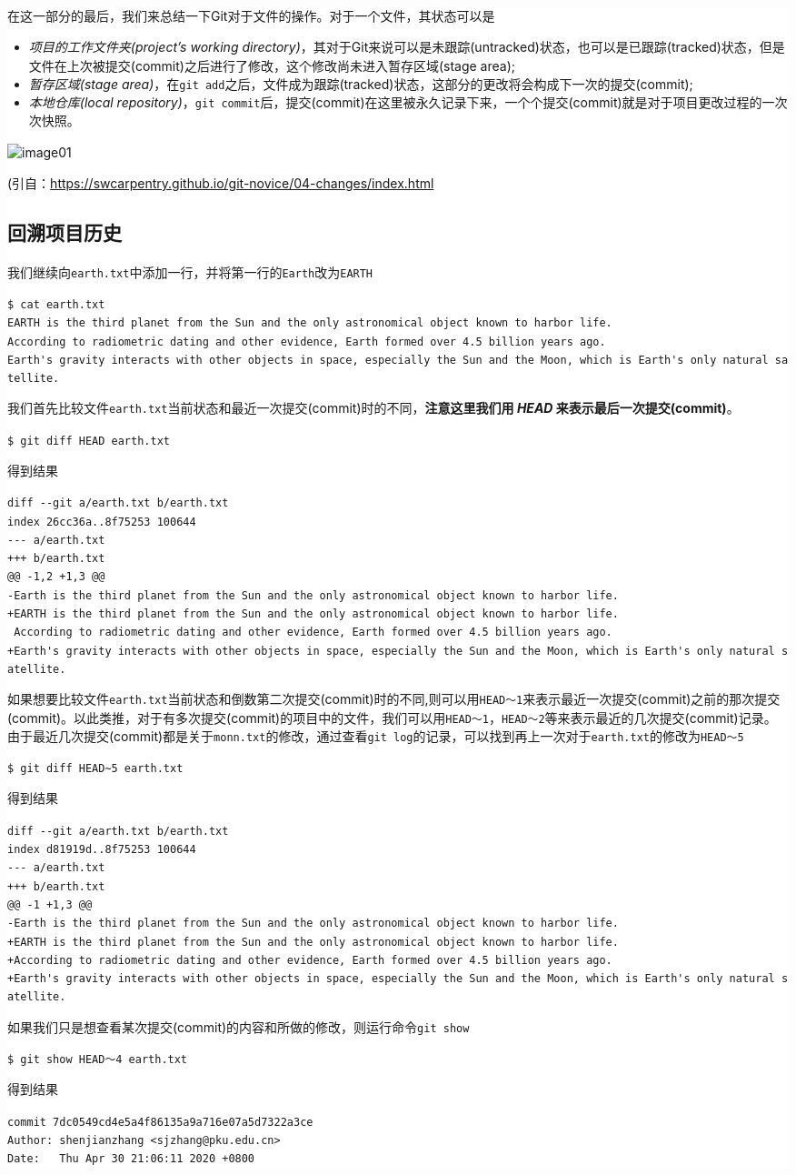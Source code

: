 在这一部分的最后，我们来总结一下Git对于文件的操作。对于一个文件，其状态可以是
- *项目的工作文件夹(project’s working directory)*，其对于Git来说可以是未跟踪(untracked)状态，也可以是已跟踪(tracked)状态，但是文件在上次被提交(commit)之后进行了修改，这个修改尚未进入暂存区域(stage area);
- *暂存区域(stage area)*，在`git add`之后，文件成为跟踪(tracked)状态，这部分的更改将会构成下一次的提交(commit);
- *本地仓库(local repository)*，`git commit`后，提交(commit)在这里被永久记录下来，一个个提交(commit)就是对于项目更改过程的一次次快照。

![image01](http://localhost:4000/img/git-staging-area.svg)

(引自：<https://swcarpentry.github.io/git-novice/04-changes/index.html>



## 回溯项目历史
我们继续向`earth.txt`中添加一行，并将第一行的`Earth`改为`EARTH`
```
$ cat earth.txt
EARTH is the third planet from the Sun and the only astronomical object known to harbor life.
According to radiometric dating and other evidence, Earth formed over 4.5 billion years ago.
Earth's gravity interacts with other objects in space, especially the Sun and the Moon, which is Earth's only natural satellite.
```
我们首先比较文件`earth.txt`当前状态和最近一次提交(commit)时的不同，**注意这里我们用 *HEAD* 来表示最后一次提交(commit)**。
```
$ git diff HEAD earth.txt
```
得到结果
```
diff --git a/earth.txt b/earth.txt
index 26cc36a..8f75253 100644
--- a/earth.txt
+++ b/earth.txt
@@ -1,2 +1,3 @@
-Earth is the third planet from the Sun and the only astronomical object known to harbor life.
+EARTH is the third planet from the Sun and the only astronomical object known to harbor life.
 According to radiometric dating and other evidence, Earth formed over 4.5 billion years ago.
+Earth's gravity interacts with other objects in space, especially the Sun and the Moon, which is Earth's only natural satellite.
```
如果想要比较文件`earth.txt`当前状态和倒数第二次提交(commit)时的不同,则可以用`HEAD～1`来表示最近一次提交(commit)之前的那次提交(commit)。以此类推，对于有多次提交(commit)的项目中的文件，我们可以用`HEAD～1`，`HEAD～2`等来表示最近的几次提交(commit)记录。由于最近几次提交(commit)都是关于`monn.txt`的修改，通过查看`git log`的记录，可以找到再上一次对于`earth.txt`的修改为`HEAD～5`
```
$ git diff HEAD~5 earth.txt
```
得到结果
```
diff --git a/earth.txt b/earth.txt
index d81919d..8f75253 100644
--- a/earth.txt
+++ b/earth.txt
@@ -1 +1,3 @@
-Earth is the third planet from the Sun and the only astronomical object known to harbor life.
+EARTH is the third planet from the Sun and the only astronomical object known to harbor life.
+According to radiometric dating and other evidence, Earth formed over 4.5 billion years ago.
+Earth's gravity interacts with other objects in space, especially the Sun and the Moon, which is Earth's only natural satellite.
```
如果我们只是想查看某次提交(commit)的内容和所做的修改，则运行命令`git show`
```
$ git show HEAD～4 earth.txt
```
得到结果
```
commit 7dc0549cd4e5a4f86135a9a716e07a5d7322a3ce
Author: shenjianzhang <sjzhang@pku.edu.cn>
Date:   Thu Apr 30 21:06:11 2020 +0800

```